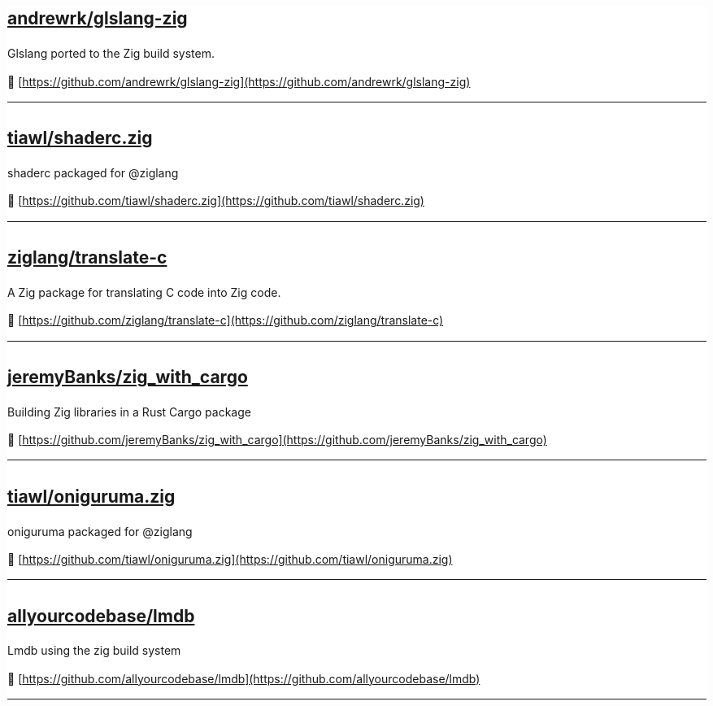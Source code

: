 
## [andrewrk/glslang-zig](https://github.com/andrewrk/glslang-zig)

Glslang ported to the Zig build system.

🔗 [https://github.com/andrewrk/glslang-zig](https://github.com/andrewrk/glslang-zig)

---

## [tiawl/shaderc.zig](https://github.com/tiawl/shaderc.zig)

shaderc packaged for @ziglang

🔗 [https://github.com/tiawl/shaderc.zig](https://github.com/tiawl/shaderc.zig)

---

## [ziglang/translate-c](https://github.com/ziglang/translate-c)

A Zig package for translating C code into Zig code.

🔗 [https://github.com/ziglang/translate-c](https://github.com/ziglang/translate-c)

---

## [jeremyBanks/zig_with_cargo](https://github.com/jeremyBanks/zig_with_cargo)

Building Zig libraries in a Rust Cargo package

🔗 [https://github.com/jeremyBanks/zig_with_cargo](https://github.com/jeremyBanks/zig_with_cargo)

---

## [tiawl/oniguruma.zig](https://github.com/tiawl/oniguruma.zig)

oniguruma packaged for @ziglang

🔗 [https://github.com/tiawl/oniguruma.zig](https://github.com/tiawl/oniguruma.zig)

---

## [allyourcodebase/lmdb](https://github.com/allyourcodebase/lmdb)

Lmdb using the zig build system

🔗 [https://github.com/allyourcodebase/lmdb](https://github.com/allyourcodebase/lmdb)

---
